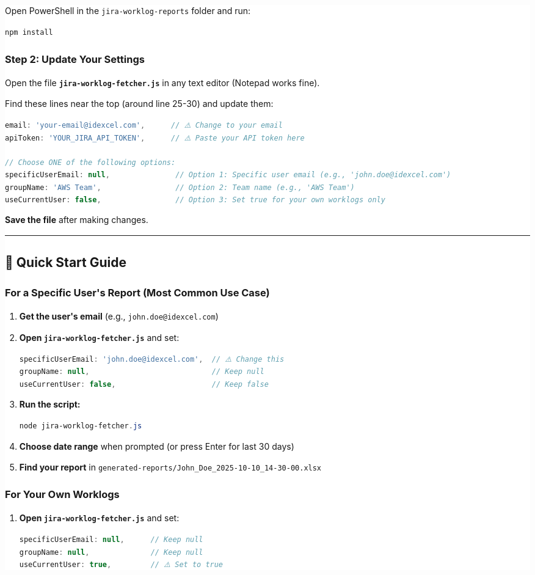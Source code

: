 Open PowerShell in the `jira-worklog-reports` folder and run:

```powershell
npm install
```

### Step 2: Update Your Settings

Open the file **`jira-worklog-fetcher.js`** in any text editor (Notepad works fine).

Find these lines near the top (around line 25-30) and update them:

```javascript
email: 'your-email@idexcel.com',      // ⚠️ Change to your email
apiToken: 'YOUR_JIRA_API_TOKEN',      // ⚠️ Paste your API token here

// Choose ONE of the following options:
specificUserEmail: null,               // Option 1: Specific user email (e.g., 'john.doe@idexcel.com')
groupName: 'AWS Team',                 // Option 2: Team name (e.g., 'AWS Team')
useCurrentUser: false,                 // Option 3: Set true for your own worklogs only
```

**Save the file** after making changes.

---

## 🚀 Quick Start Guide

### For a Specific User's Report (Most Common Use Case)

1. **Get the user's email** (e.g., `john.doe@idexcel.com`)

2. **Open `jira-worklog-fetcher.js`** and set:
   ```javascript
   specificUserEmail: 'john.doe@idexcel.com',  // ⚠️ Change this
   groupName: null,                            // Keep null
   useCurrentUser: false,                      // Keep false
   ```

3. **Run the script:**
   ```powershell
   node jira-worklog-fetcher.js
   ```

4. **Choose date range** when prompted (or press Enter for last 30 days)

5. **Find your report** in `generated-reports/John_Doe_2025-10-10_14-30-00.xlsx`

### For Your Own Worklogs

1. **Open `jira-worklog-fetcher.js`** and set:
   ```javascript
   specificUserEmail: null,      // Keep null
   groupName: null,              // Keep null
   useCurrentUser: true,         // ⚠️ Set to true
   ```
